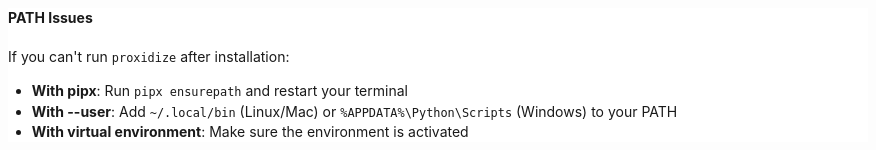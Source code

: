 #### PATH Issues

If you can't run `proxidize` after installation:

- **With pipx**: Run `pipx ensurepath` and restart your terminal
- **With --user**: Add `~/.local/bin` (Linux/Mac) or `%APPDATA%\Python\Scripts` (Windows) to your PATH
- **With virtual environment**: Make sure the environment is activated
